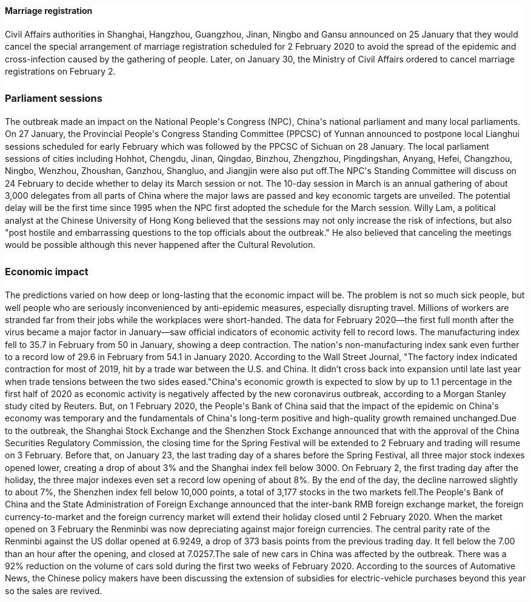 
#### Marriage registration
Civil Affairs authorities in Shanghai, Hangzhou, Guangzhou, Jinan, Ningbo and Gansu announced on 25 January that they would cancel the special arrangement of marriage registration scheduled for 2 February 2020 to avoid the spread of the epidemic and cross-infection caused by the gathering of people. Later, on January 30, the Ministry of Civil Affairs ordered to cancel marriage registrations on February 2.


### Parliament sessions

The outbreak made an impact on the National People's Congress (NPC), China's national parliament and many local parliaments. On 27 January, the Provincial People's Congress Standing Committee (PPCSC) of Yunnan announced to postpone local Lianghui sessions scheduled for early February which was followed by the PPCSC of Sichuan on 28 January. The local parliament sessions of cities including Hohhot, Chengdu, Jinan, Qingdao, Binzhou, Zhengzhou, Pingdingshan, Anyang, Hefei, Changzhou, Ningbo, Wenzhou, Zhoushan, Ganzhou, Shangluo, and Jiangjin were also put off.The NPC's Standing Committee will discuss on 24 February to decide whether to delay its March session or not. The 10-day session in March is an annual gathering of about 3,000 delegates from all parts of China where the major laws are passed and key economic targets are unveiled. The potential delay will be the first time since 1995 when the NPC first adopted the schedule for the March session. Willy Lam, a political analyst at the Chinese University of Hong Kong believed that the sessions may not only increase the risk of infections, but also "post hostile and embarrassing questions to the top officials about the outbreak." He also believed that canceling the meetings would be possible although this never happened after the Cultural Revolution.


### Economic impact
The predictions varied on how deep or long-lasting that the economic impact will be. The problem is not so much sick people, but well people who are seriously inconvenienced by anti-epidemic measures, especially disrupting travel. Millions of workers are stranded far from their jobs while the workplaces were short-handed. The data for February 2020—the first full month after the virus became a major factor in January—saw official indicators of economic activity fell to record lows. The  manufacturing index fell to 35.7 in February from 50 in January, showing a deep contraction. The nation's non-manufacturing index sank even further to a record low of 29.6 in February from 54.1 in January 2020. According to the Wall Street Journal, "The factory index indicated contraction for most of 2019, hit by a trade war between the U.S. and China. It didn’t cross back into expansion until late last year when trade tensions between the two sides eased."China's economic growth is expected to slow by up to 1.1 percentage in the first half of 2020 as economic activity is negatively affected by the new coronavirus outbreak, according to a Morgan Stanley study cited by Reuters. But, on 1 February 2020, the People's Bank of China said that the impact of the epidemic on China's economy was temporary and the fundamentals of China's long-term positive and high-quality growth remained unchanged.Due to the outbreak, the Shanghai Stock Exchange and the Shenzhen Stock Exchange announced that with the approval of the China Securities Regulatory Commission, the closing time for the Spring Festival will be extended to 2 February and trading will resume on 3 February. Before that, on January 23, the last trading day of a shares before the Spring Festival, all three major stock indexes opened lower, creating a drop of about 3% and the Shanghai index fell below 3000. On February 2, the first trading day after the holiday, the three major indexes even set a record low opening of about 8%. By the end of the day, the decline narrowed slightly to about 7%, the Shenzhen index fell below 10,000 points, a total of 3,177 stocks in the two markets fell.The People's Bank of China and the State Administration of Foreign Exchange announced that the inter-bank RMB foreign exchange market, the foreign currency-to-market and the foreign currency market will extend their holiday closed until 2 February 2020. When the market opened on 3 February the Renminbi was now depreciating against major foreign currencies. The central parity rate of the Renminbi against the US dollar opened at 6.9249, a drop of 373 basis points from the previous trading day. It fell below the 7.00 than an hour after the opening, and closed at 7.0257.The sale of new cars in China was affected by the outbreak. There was a 92% reduction on the volume of cars sold during the first two weeks of February 2020. According to the sources of Automative News, the Chinese policy makers have been discussing the extension of subsidies for electric-vehicle purchases beyond this year so the sales are revived.
